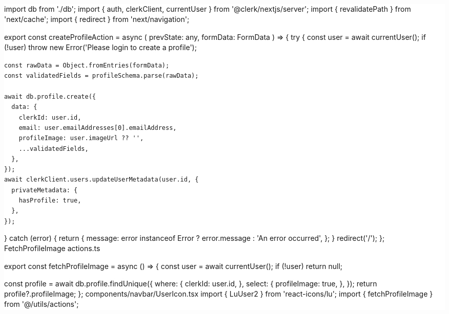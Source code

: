 import db from './db';
import { auth, clerkClient, currentUser } from '@clerk/nextjs/server';
import { revalidatePath } from 'next/cache';
import { redirect } from 'next/navigation';

export const createProfileAction = async (
prevState: any,
formData: FormData
) => {
try {
const user = await currentUser();
if (!user) throw new Error('Please login to create a profile');

    const rawData = Object.fromEntries(formData);
    const validatedFields = profileSchema.parse(rawData);

    await db.profile.create({
      data: {
        clerkId: user.id,
        email: user.emailAddresses[0].emailAddress,
        profileImage: user.imageUrl ?? '',
        ...validatedFields,
      },
    });
    await clerkClient.users.updateUserMetadata(user.id, {
      privateMetadata: {
        hasProfile: true,
      },
    });

} catch (error) {
return {
message: error instanceof Error ? error.message : 'An error occurred',
};
}
redirect('/');
};
FetchProfileImage
actions.ts

export const fetchProfileImage = async () => {
const user = await currentUser();
if (!user) return null;

const profile = await db.profile.findUnique({
where: {
clerkId: user.id,
},
select: {
profileImage: true,
},
});
return profile?.profileImage;
};
components/navbar/UserIcon.tsx
import { LuUser2 } from 'react-icons/lu';
import { fetchProfileImage } from '@/utils/actions';
